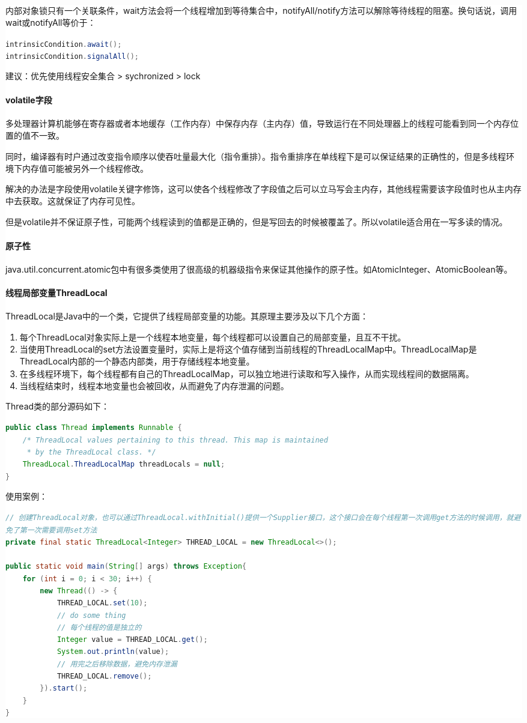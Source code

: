 内部对象锁只有一个关联条件，wait方法会将一个线程增加到等待集合中，notifyAll/notify方法可以解除等待线程的阻塞。换句话说，调用wait或notifyAll等价于：

```java
intrinsicCondition.await();
intrinsicCondition.signalAll();
```

建议：优先使用线程安全集合 > sychronized > lock

#### volatile字段

多处理器计算机能够在寄存器或者本地缓存（工作内存）中保存内存（主内存）值，导致运行在不同处理器上的线程可能看到同一个内存位置的值不一致。

同时，编译器有时户通过改变指令顺序以使吞吐量最大化（指令重排）。指令重排序在单线程下是可以保证结果的正确性的，但是多线程环境下内存值可能被另外一个线程修改。

解决的办法是字段使用volatile关键字修饰，这可以使各个线程修改了字段值之后可以立马写会主内存，其他线程需要该字段值时也从主内存中去获取。这就保证了内存可见性。

但是volatile并不保证原子性，可能两个线程读到的值都是正确的，但是写回去的时候被覆盖了。所以volatile适合用在一写多读的情况。

#### 原子性

java.util.concurrent.atomic包中有很多类使用了很高级的机器级指令来保证其他操作的原子性。如AtomicInteger、AtomicBoolean等。

#### 线程局部变量ThreadLocal

ThreadLocal是Java中的一个类，它提供了线程局部变量的功能。其原理主要涉及以下几个方面：

1. 每个ThreadLocal对象实际上是一个线程本地变量，每个线程都可以设置自己的局部变量，且互不干扰。
2. 当使用ThreadLocal的set方法设置变量时，实际上是将这个值存储到当前线程的ThreadLocalMap中。ThreadLocalMap是ThreadLocal内部的一个静态内部类，用于存储线程本地变量。
3. 在多线程环境下，每个线程都有自己的ThreadLocalMap，可以独立地进行读取和写入操作，从而实现线程间的数据隔离。
4. 当线程结束时，线程本地变量也会被回收，从而避免了内存泄漏的问题。

Thread类的部分源码如下：

```java
public class Thread implements Runnable {
    /* ThreadLocal values pertaining to this thread. This map is maintained
     * by the ThreadLocal class. */
    ThreadLocal.ThreadLocalMap threadLocals = null;
}
```

使用案例：

```java
// 创建ThreadLocal对象，也可以通过ThreadLocal.withInitial()提供一个Supplier接口，这个接口会在每个线程第一次调用get方法的时候调用，就避免了第一次需要调用set方法
private final static ThreadLocal<Integer> THREAD_LOCAL = new ThreadLocal<>();

public static void main(String[] args) throws Exception{
    for (int i = 0; i < 30; i++) {
        new Thread(() -> {
            THREAD_LOCAL.set(10);
            // do some thing
            // 每个线程的值是独立的
            Integer value = THREAD_LOCAL.get();
            System.out.println(value);
            // 用完之后移除数据，避免内存泄漏
            THREAD_LOCAL.remove();
        }).start();
    }
}
```
